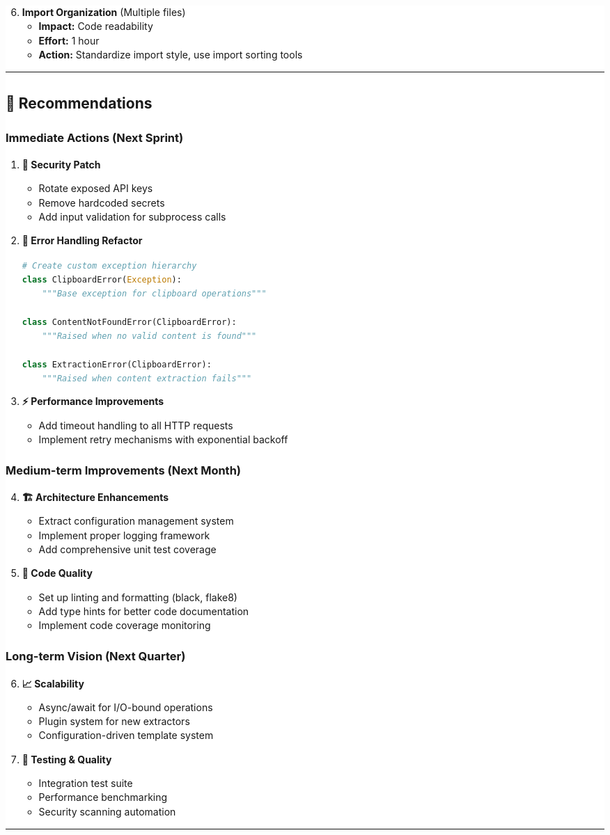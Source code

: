 6. **Import Organization** (Multiple files)
   - **Impact:** Code readability
   - **Effort:** 1 hour
   - **Action:** Standardize import style, use import sorting tools

---

## 🚀 Recommendations

### Immediate Actions (Next Sprint)

1. **🚨 Security Patch**
   - Rotate exposed API keys
   - Remove hardcoded secrets
   - Add input validation for subprocess calls

2. **🔧 Error Handling Refactor**
   ```python
   # Create custom exception hierarchy
   class ClipboardError(Exception):
       """Base exception for clipboard operations"""
   
   class ContentNotFoundError(ClipboardError):
       """Raised when no valid content is found"""
   
   class ExtractionError(ClipboardError):
       """Raised when content extraction fails"""
   ```

3. **⚡ Performance Improvements**
   - Add timeout handling to all HTTP requests
   - Implement retry mechanisms with exponential backoff

### Medium-term Improvements (Next Month)

4. **🏗️ Architecture Enhancements**
   - Extract configuration management system
   - Implement proper logging framework
   - Add comprehensive unit test coverage

5. **🔄 Code Quality**
   - Set up linting and formatting (black, flake8)
   - Add type hints for better code documentation
   - Implement code coverage monitoring

### Long-term Vision (Next Quarter)

6. **📈 Scalability**
   - Async/await for I/O-bound operations
   - Plugin system for new extractors
   - Configuration-driven template system

7. **🧪 Testing & Quality**
   - Integration test suite
   - Performance benchmarking
   - Security scanning automation

---